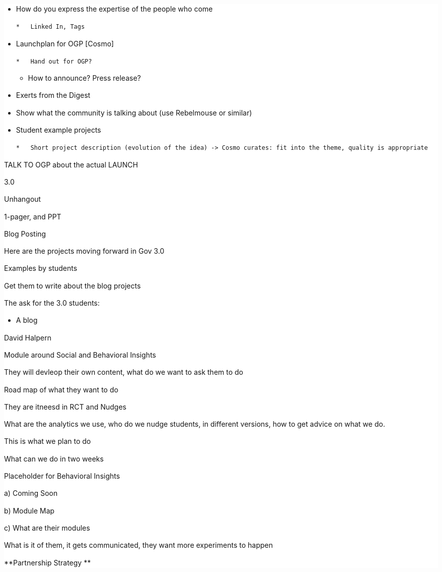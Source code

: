 *   How do you express the expertise of the people who come 

        *   Linked In, Tags 

*   Launchplan for OGP [Cosmo]

        *   Hand out for OGP? 
    *   How to announce? Press release?

*   Exerts from the Digest
*   Show what the community is talking about (use Rebelmouse or similar)
*   Student example projects

        *   Short project description (evolution of the idea) -> Cosmo curates: fit into the theme, quality is appropriate

TALK TO OGP about the actual LAUNCH 

3.0 

Unhangout 

1-pager, and PPT

Blog Posting 

Here are the projects moving forward in Gov 3.0 

Examples by students 

Get them to write about the blog projects

The ask for the 3.0 students:

*   A blog

David Halpern 

Module around Social and Behavioral Insights 

They will devleop their own content, what do we want to ask them to do

Road map of what they want to do 

They are itneesd in RCT and Nudges 

What are the analytics we use, who do we nudge students, in different versions, how to get advice on what we do. 

This is what we plan to do 

What can we do in two weeks 

Placeholder for Behavioral Insights  

a) Coming Soon

b) Module Map 

c) What are their modules 

What is it of them, it gets communicated, they want more experiments to happen 

**Partnership Strategy **
